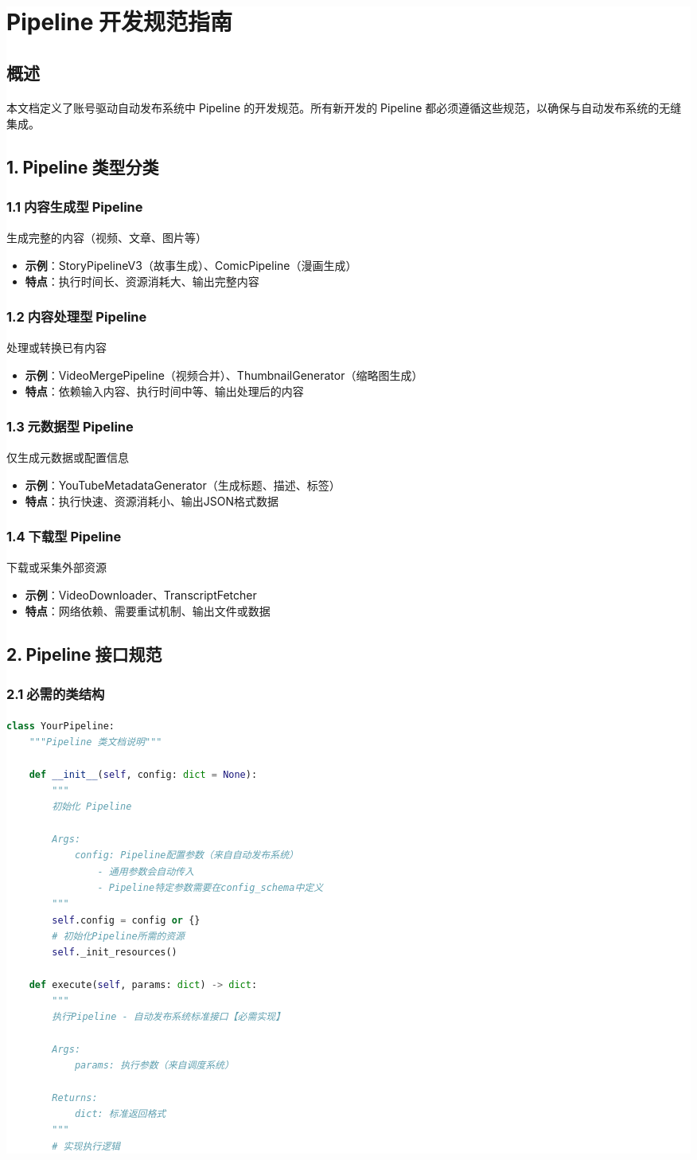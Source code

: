 # Pipeline 开发规范指南

## 概述

本文档定义了账号驱动自动发布系统中 Pipeline 的开发规范。所有新开发的 Pipeline 都必须遵循这些规范，以确保与自动发布系统的无缝集成。

## 1. Pipeline 类型分类

### 1.1 内容生成型 Pipeline
生成完整的内容（视频、文章、图片等）
- **示例**：StoryPipelineV3（故事生成）、ComicPipeline（漫画生成）
- **特点**：执行时间长、资源消耗大、输出完整内容

### 1.2 内容处理型 Pipeline
处理或转换已有内容
- **示例**：VideoMergePipeline（视频合并）、ThumbnailGenerator（缩略图生成）
- **特点**：依赖输入内容、执行时间中等、输出处理后的内容

### 1.3 元数据型 Pipeline
仅生成元数据或配置信息
- **示例**：YouTubeMetadataGenerator（生成标题、描述、标签）
- **特点**：执行快速、资源消耗小、输出JSON格式数据

### 1.4 下载型 Pipeline
下载或采集外部资源
- **示例**：VideoDownloader、TranscriptFetcher
- **特点**：网络依赖、需要重试机制、输出文件或数据

## 2. Pipeline 接口规范

### 2.1 必需的类结构

```python
class YourPipeline:
    """Pipeline 类文档说明"""
    
    def __init__(self, config: dict = None):
        """
        初始化 Pipeline
        
        Args:
            config: Pipeline配置参数（来自自动发布系统）
                - 通用参数会自动传入
                - Pipeline特定参数需要在config_schema中定义
        """
        self.config = config or {}
        # 初始化Pipeline所需的资源
        self._init_resources()
    
    def execute(self, params: dict) -> dict:
        """
        执行Pipeline - 自动发布系统标准接口【必需实现】
        
        Args:
            params: 执行参数（来自调度系统）
        
        Returns:
            dict: 标准返回格式
        """
        # 实现执行逻辑
```